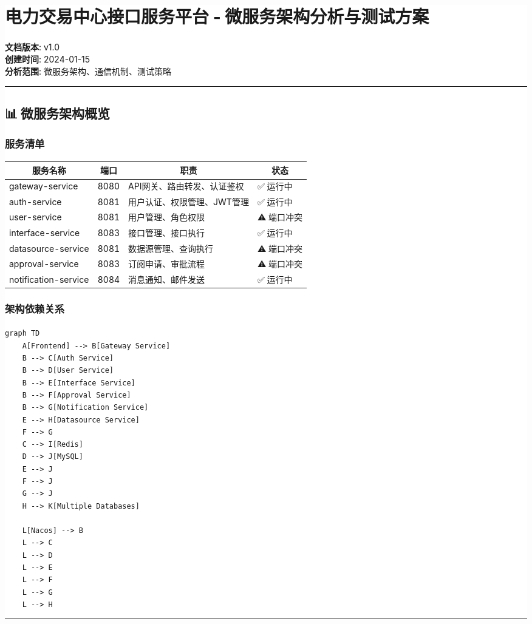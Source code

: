 # 电力交易中心接口服务平台 - 微服务架构分析与测试方案

**文档版本**: v1.0  
**创建时间**: 2024-01-15  
**分析范围**: 微服务架构、通信机制、测试策略  

---

## 📊 微服务架构概览

### 服务清单

| 服务名称 | 端口 | 职责 | 状态 |
|---------|------|------|------|
| gateway-service | 8080 | API网关、路由转发、认证鉴权 | ✅ 运行中 |
| auth-service | 8081 | 用户认证、权限管理、JWT管理 | ✅ 运行中 |
| user-service | 8081 | 用户管理、角色权限 | ⚠️ 端口冲突 |
| interface-service | 8083 | 接口管理、接口执行 | ✅ 运行中 |
| datasource-service | 8081 | 数据源管理、查询执行 | ⚠️ 端口冲突 |
| approval-service | 8083 | 订阅申请、审批流程 | ⚠️ 端口冲突 |
| notification-service | 8084 | 消息通知、邮件发送 | ✅ 运行中 |

### 架构依赖关系

```mermaid
graph TD
    A[Frontend] --> B[Gateway Service]
    B --> C[Auth Service]
    B --> D[User Service]
    B --> E[Interface Service]
    B --> F[Approval Service]
    B --> G[Notification Service]
    E --> H[Datasource Service]
    F --> G
    C --> I[Redis]
    D --> J[MySQL]
    E --> J
    F --> J
    G --> J
    H --> K[Multiple Databases]
    
    L[Nacos] --> B
    L --> C
    L --> D
    L --> E
    L --> F
    L --> G
    L --> H
```

---